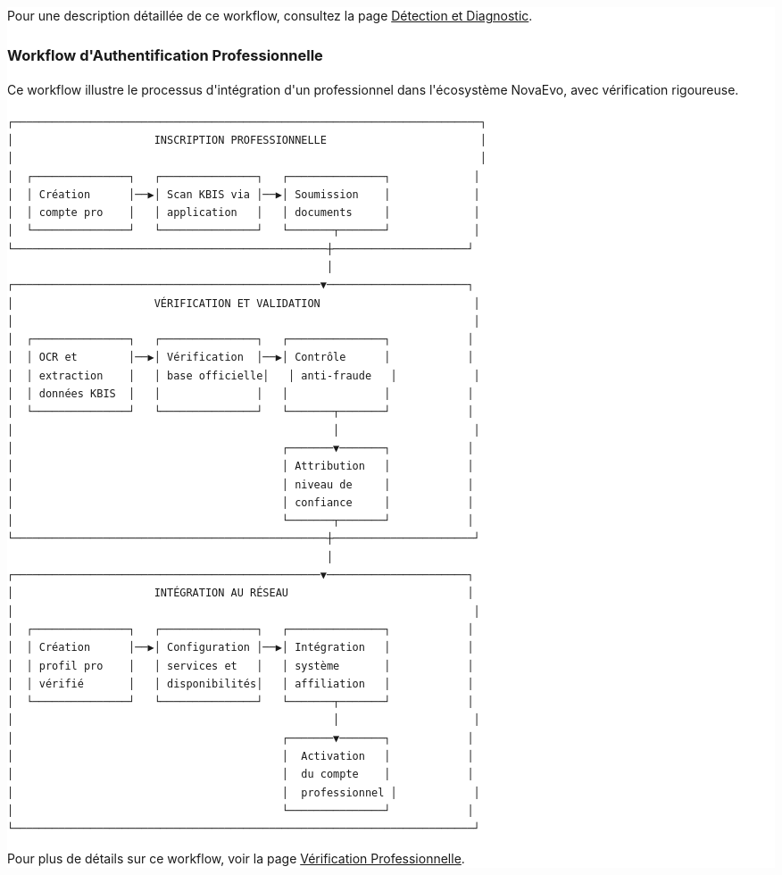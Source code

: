 Pour une description détaillée de ce workflow, consultez la page [Détection et Diagnostic](Détection-et-Diagnostic).

### Workflow d'Authentification Professionnelle

Ce workflow illustre le processus d'intégration d'un professionnel dans l'écosystème NovaEvo, avec vérification rigoureuse.

```
┌─────────────────────────────────────────────────────────────────────────┐
│                      INSCRIPTION PROFESSIONNELLE                        │
│                                                                         │
│  ┌───────────────┐   ┌───────────────┐   ┌───────────────┐             │
│  │ Création      │──▶│ Scan KBIS via │──▶│ Soumission    │             │
│  │ compte pro    │   │ application   │   │ documents     │             │
│  └───────────────┘   └───────────────┘   └───────┬───────┘             │
└─────────────────────────────────────────────────┼─────────────────────┘
                                                  │
┌────────────────────────────────────────────────▼──────────────────────┐
│                      VÉRIFICATION ET VALIDATION                        │
│                                                                        │
│  ┌───────────────┐   ┌───────────────┐   ┌───────────────┐            │
│  │ OCR et        │──▶│ Vérification  │──▶│ Contrôle      │            │
│  │ extraction    │   │ base officielle│   │ anti-fraude   │            │
│  │ données KBIS  │   │               │   │               │            │
│  └───────────────┘   └───────────────┘   └───────┬───────┘            │
│                                                  │                     │
│                                          ┌───────▼───────┐            │
│                                          │ Attribution   │            │
│                                          │ niveau de     │            │
│                                          │ confiance     │            │
│                                          └───────┬───────┘            │
└─────────────────────────────────────────────────┼──────────────────────┘
                                                  │
┌────────────────────────────────────────────────▼──────────────────────┐
│                      INTÉGRATION AU RÉSEAU                            │
│                                                                        │
│  ┌───────────────┐   ┌───────────────┐   ┌───────────────┐            │
│  │ Création      │──▶│ Configuration │──▶│ Intégration   │            │
│  │ profil pro    │   │ services et   │   │ système       │            │
│  │ vérifié       │   │ disponibilités│   │ affiliation   │            │
│  └───────────────┘   └───────────────┘   └───────┬───────┘            │
│                                                  │                     │
│                                          ┌───────▼───────┐            │
│                                          │  Activation   │            │
│                                          │  du compte    │            │
│                                          │  professionnel │            │
│                                          └───────────────┘            │
└────────────────────────────────────────────────────────────────────────┘
```

Pour plus de détails sur ce workflow, voir la page [Vérification Professionnelle](Vérification-Professionnelle).
